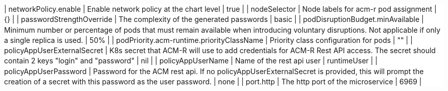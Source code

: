 | networkPolicy.enable                                      | Enable network policy at the chart level                                                                                                                                                                                                                                                        | true                                                                                                                                                                                                                                                                          |
| nodeSelector                                              | Node labels for acm-r pod assignment                                                                                                                                                                                                                                                            | {}                                                                                                                                                                                                                                                                            |
| passwordStrengthOverride                                  | The complexity of the generated passwords                                                                                                                                                                                                                                                       | basic                                                                                                                                                                                                                                                                         |
| podDisruptionBudget.minAvailable                          | Minimum number or percentage of pods that must remain available when introducing voluntary disruptions. Not applicable if only a single replica is used.                                                                                                                                        | 50%                                                                                                                                                                                                                                                                           |
| podPriority.acm-runtime.priorityClassName                 | Priority class configuration for pods                                                                                                                                                                                                                                                           | ""                                                                                                                                                                                                                                                                            |
| policyAppUserExternalSecret                               | K8s secret that ACM-R will use to add credentials for ACM-R Rest API access. The secret should contain 2 keys "login" and "password"                                                                                                                                                            | nil                                                                                                                                                                                                                                                                           |
| policyAppUserName                                         | Name of the rest api user                                                                                                                                                                                                                                                                       | runtimeUser                                                                                                                                                                                                                                                                   |
| policyAppUserPassword                                     | Password for the ACM rest api. If no policyAppUserExternalSecret is provided, this will prompt the creation of a secret with this password as the user password.                                                                                                                                | none                                                                                                                                                                                                                                                                          |
| port.http                                                 | The http port of the microservice                                                                                                                                                                                                                                                               | 6969                                                                                                                                                                                                                                                                          |